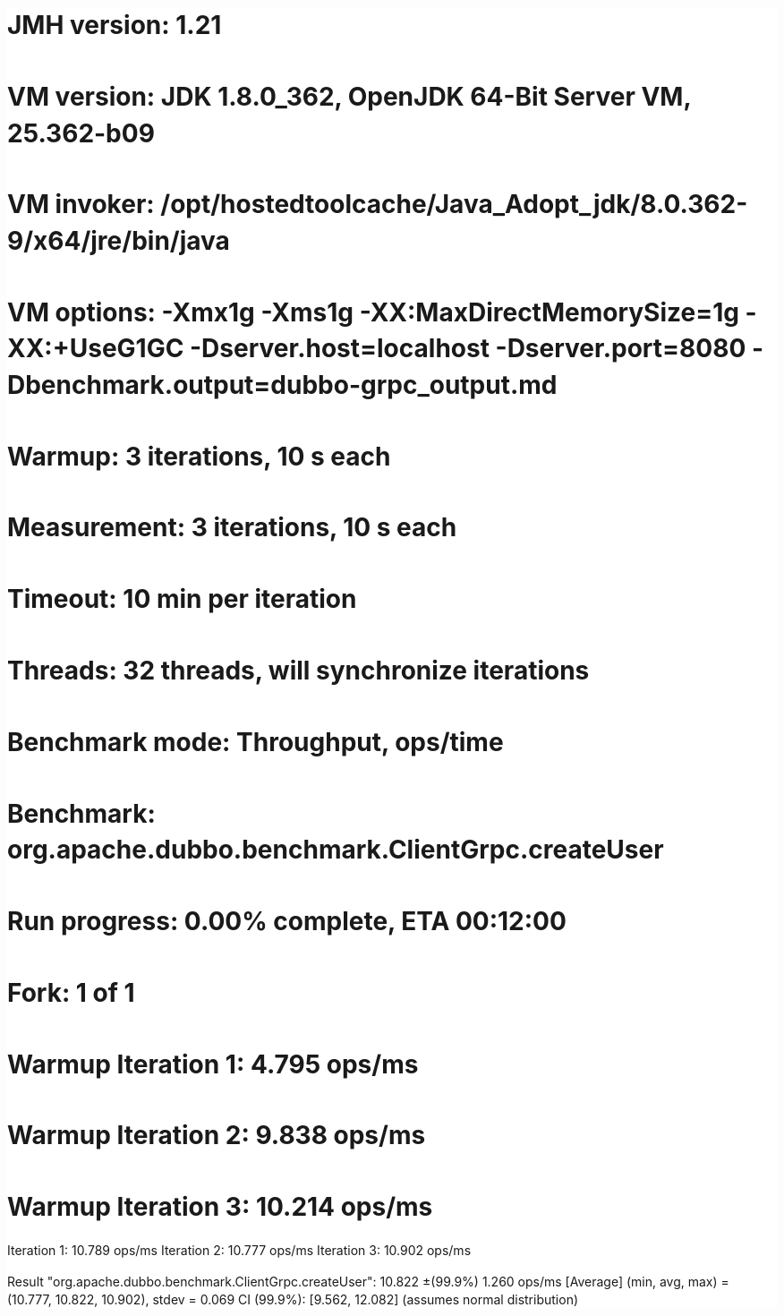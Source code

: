 # JMH version: 1.21
# VM version: JDK 1.8.0_362, OpenJDK 64-Bit Server VM, 25.362-b09
# VM invoker: /opt/hostedtoolcache/Java_Adopt_jdk/8.0.362-9/x64/jre/bin/java
# VM options: -Xmx1g -Xms1g -XX:MaxDirectMemorySize=1g -XX:+UseG1GC -Dserver.host=localhost -Dserver.port=8080 -Dbenchmark.output=dubbo-grpc_output.md
# Warmup: 3 iterations, 10 s each
# Measurement: 3 iterations, 10 s each
# Timeout: 10 min per iteration
# Threads: 32 threads, will synchronize iterations
# Benchmark mode: Throughput, ops/time
# Benchmark: org.apache.dubbo.benchmark.ClientGrpc.createUser

# Run progress: 0.00% complete, ETA 00:12:00
# Fork: 1 of 1
# Warmup Iteration   1: 4.795 ops/ms
# Warmup Iteration   2: 9.838 ops/ms
# Warmup Iteration   3: 10.214 ops/ms
Iteration   1: 10.789 ops/ms
Iteration   2: 10.777 ops/ms
Iteration   3: 10.902 ops/ms


Result "org.apache.dubbo.benchmark.ClientGrpc.createUser":
  10.822 ±(99.9%) 1.260 ops/ms [Average]
  (min, avg, max) = (10.777, 10.822, 10.902), stdev = 0.069
  CI (99.9%): [9.562, 12.082] (assumes normal distribution)
